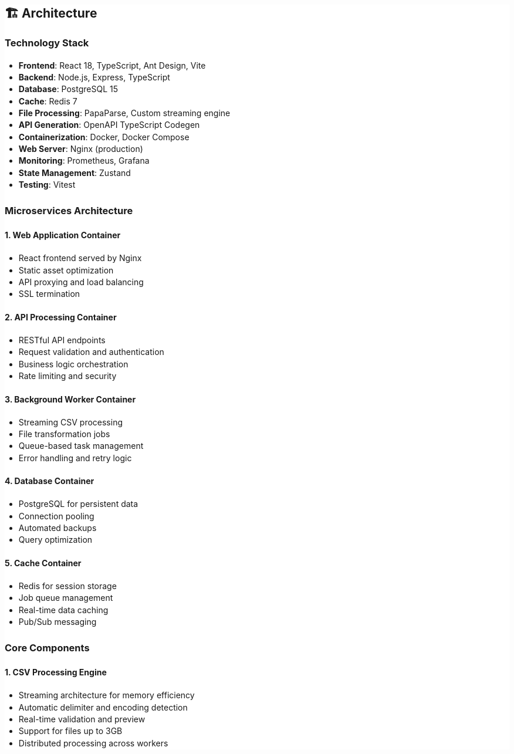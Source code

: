 ## 🏗️ Architecture

### Technology Stack
- **Frontend**: React 18, TypeScript, Ant Design, Vite
- **Backend**: Node.js, Express, TypeScript
- **Database**: PostgreSQL 15
- **Cache**: Redis 7
- **File Processing**: PapaParse, Custom streaming engine
- **API Generation**: OpenAPI TypeScript Codegen
- **Containerization**: Docker, Docker Compose
- **Web Server**: Nginx (production)
- **Monitoring**: Prometheus, Grafana
- **State Management**: Zustand
- **Testing**: Vitest

### Microservices Architecture

#### 1. Web Application Container
- React frontend served by Nginx
- Static asset optimization
- API proxying and load balancing
- SSL termination

#### 2. API Processing Container
- RESTful API endpoints
- Request validation and authentication
- Business logic orchestration
- Rate limiting and security

#### 3. Background Worker Container
- Streaming CSV processing
- File transformation jobs
- Queue-based task management
- Error handling and retry logic

#### 4. Database Container
- PostgreSQL for persistent data
- Connection pooling
- Automated backups
- Query optimization

#### 5. Cache Container
- Redis for session storage
- Job queue management
- Real-time data caching
- Pub/Sub messaging

### Core Components

#### 1. CSV Processing Engine
- Streaming architecture for memory efficiency
- Automatic delimiter and encoding detection
- Real-time validation and preview
- Support for files up to 3GB
- Distributed processing across workers
